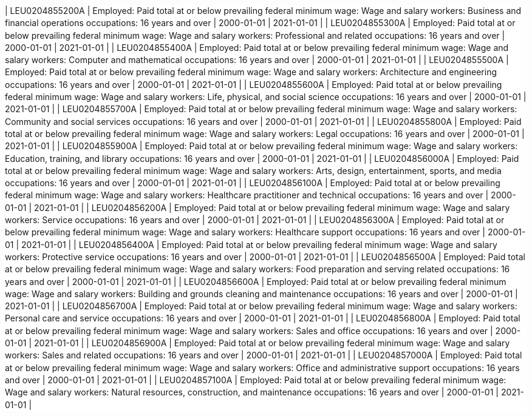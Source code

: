 | LEU0204855200A | Employed: Paid total at or below prevailing federal minimum wage: Wage and salary workers: Business and financial operations occupations: 16 years and over                                                                            | 2000-01-01          | 2021-01-01        |
| LEU0204855300A | Employed: Paid total at or below prevailing federal minimum wage: Wage and salary workers: Professional and related occupations: 16 years and over                                                                                     | 2000-01-01          | 2021-01-01        |
| LEU0204855400A | Employed: Paid total at or below prevailing federal minimum wage: Wage and salary workers: Computer and mathematical occupations: 16 years and over                                                                                    | 2000-01-01          | 2021-01-01        |
| LEU0204855500A | Employed: Paid total at or below prevailing federal minimum wage: Wage and salary workers: Architecture and engineering occupations: 16 years and over                                                                                 | 2000-01-01          | 2021-01-01        |
| LEU0204855600A | Employed: Paid total at or below prevailing federal minimum wage: Wage and salary workers: Life, physical, and social science occupations: 16 years and over                                                                           | 2000-01-01          | 2021-01-01        |
| LEU0204855700A | Employed: Paid total at or below prevailing federal minimum wage: Wage and salary workers: Community and social services occupations: 16 years and over                                                                                | 2000-01-01          | 2021-01-01        |
| LEU0204855800A | Employed: Paid total at or below prevailing federal minimum wage: Wage and salary workers: Legal occupations: 16 years and over                                                                                                        | 2000-01-01          | 2021-01-01        |
| LEU0204855900A | Employed: Paid total at or below prevailing federal minimum wage: Wage and salary workers: Education, training, and library occupations: 16 years and over                                                                             | 2000-01-01          | 2021-01-01        |
| LEU0204856000A | Employed: Paid total at or below prevailing federal minimum wage: Wage and salary workers: Arts, design, entertainment, sports, and media occupations: 16 years and over                                                               | 2000-01-01          | 2021-01-01        |
| LEU0204856100A | Employed: Paid total at or below prevailing federal minimum wage: Wage and salary workers: Healthcare practitioner and technical occupations: 16 years and over                                                                        | 2000-01-01          | 2021-01-01        |
| LEU0204856200A | Employed: Paid total at or below prevailing federal minimum wage: Wage and salary workers: Service occupations: 16 years and over                                                                                                      | 2000-01-01          | 2021-01-01        |
| LEU0204856300A | Employed: Paid total at or below prevailing federal minimum wage: Wage and salary workers: Healthcare support occupations: 16 years and over                                                                                           | 2000-01-01          | 2021-01-01        |
| LEU0204856400A | Employed: Paid total at or below prevailing federal minimum wage: Wage and salary workers: Protective service occupations: 16 years and over                                                                                           | 2000-01-01          | 2021-01-01        |
| LEU0204856500A | Employed: Paid total at or below prevailing federal minimum wage: Wage and salary workers: Food preparation and serving related occupations: 16 years and over                                                                         | 2000-01-01          | 2021-01-01        |
| LEU0204856600A | Employed: Paid total at or below prevailing federal minimum wage: Wage and salary workers: Building and grounds cleaning and maintenance occupations: 16 years and over                                                                | 2000-01-01          | 2021-01-01        |
| LEU0204856700A | Employed: Paid total at or below prevailing federal minimum wage: Wage and salary workers: Personal care and service occupations: 16 years and over                                                                                    | 2000-01-01          | 2021-01-01        |
| LEU0204856800A | Employed: Paid total at or below prevailing federal minimum wage: Wage and salary workers: Sales and office occupations: 16 years and over                                                                                             | 2000-01-01          | 2021-01-01        |
| LEU0204856900A | Employed: Paid total at or below prevailing federal minimum wage: Wage and salary workers: Sales and related occupations: 16 years and over                                                                                            | 2000-01-01          | 2021-01-01        |
| LEU0204857000A | Employed: Paid total at or below prevailing federal minimum wage: Wage and salary workers: Office and administrative support occupations: 16 years and over                                                                            | 2000-01-01          | 2021-01-01        |
| LEU0204857100A | Employed: Paid total at or below prevailing federal minimum wage: Wage and salary workers: Natural resources, construction, and maintenance occupations: 16 years and over                                                             | 2000-01-01          | 2021-01-01        |